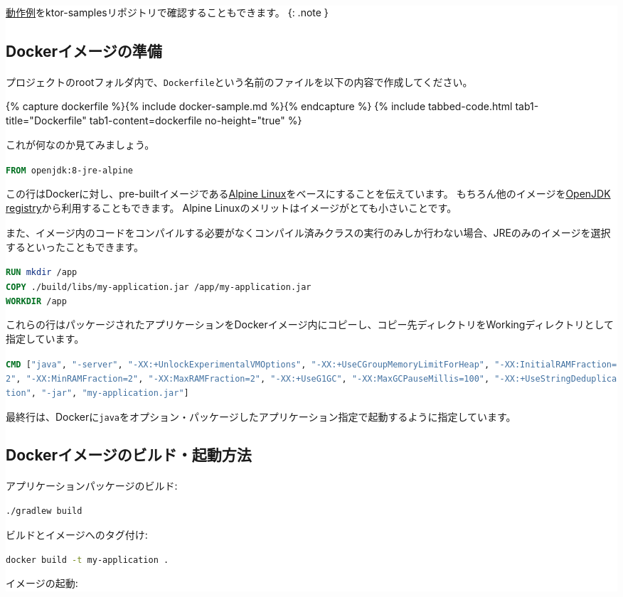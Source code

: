 
[動作例](https://github.com/ktorio/ktor-samples/tree/master/deployment/docker)をktor-samplesリポジトリで確認することもできます。
{: .note }

## Dockerイメージの準備

プロジェクトのrootフォルダ内で、`Dockerfile`という名前のファイルを以下の内容で作成してください。

{% capture dockerfile %}{% include docker-sample.md %}{% endcapture %}
{% include tabbed-code.html
    tab1-title="Dockerfile" tab1-content=dockerfile
    no-height="true"
%}

これが何なのか見てみましょう。

```dockerfile
FROM openjdk:8-jre-alpine
```

この行はDockerに対し、pre-builtイメージである[Alpine Linux](https://alpinelinux.org/)をベースにすることを伝えています。
もちろん他のイメージを[OpenJDK registry](https://hub.docker.com/_/openjdk/)から利用することもできます。
Alpine Linuxのメリットはイメージがとても小さいことです。

また、イメージ内のコードをコンパイルする必要がなくコンパイル済みクラスの実行のみしか行わない場合、JREのみのイメージを選択するといったこともできます。

```dockerfile
RUN mkdir /app
COPY ./build/libs/my-application.jar /app/my-application.jar
WORKDIR /app
```

これらの行はパッケージされたアプリケーションをDockerイメージ内にコピーし、コピー先ディレクトリをWorkingディレクトリとして指定しています。

```dockerfile
CMD ["java", "-server", "-XX:+UnlockExperimentalVMOptions", "-XX:+UseCGroupMemoryLimitForHeap", "-XX:InitialRAMFraction=2", "-XX:MinRAMFraction=2", "-XX:MaxRAMFraction=2", "-XX:+UseG1GC", "-XX:MaxGCPauseMillis=100", "-XX:+UseStringDeduplication", "-jar", "my-application.jar"]
```

最終行は、Dockerに`java`をオプション・パッケージしたアプリケーション指定で起動するように指定しています。

## Dockerイメージのビルド・起動方法

アプリケーションパッケージのビルド:

```bash
./gradlew build
```

ビルドとイメージへのタグ付け:

```bash
docker build -t my-application .
```

イメージの起動:
